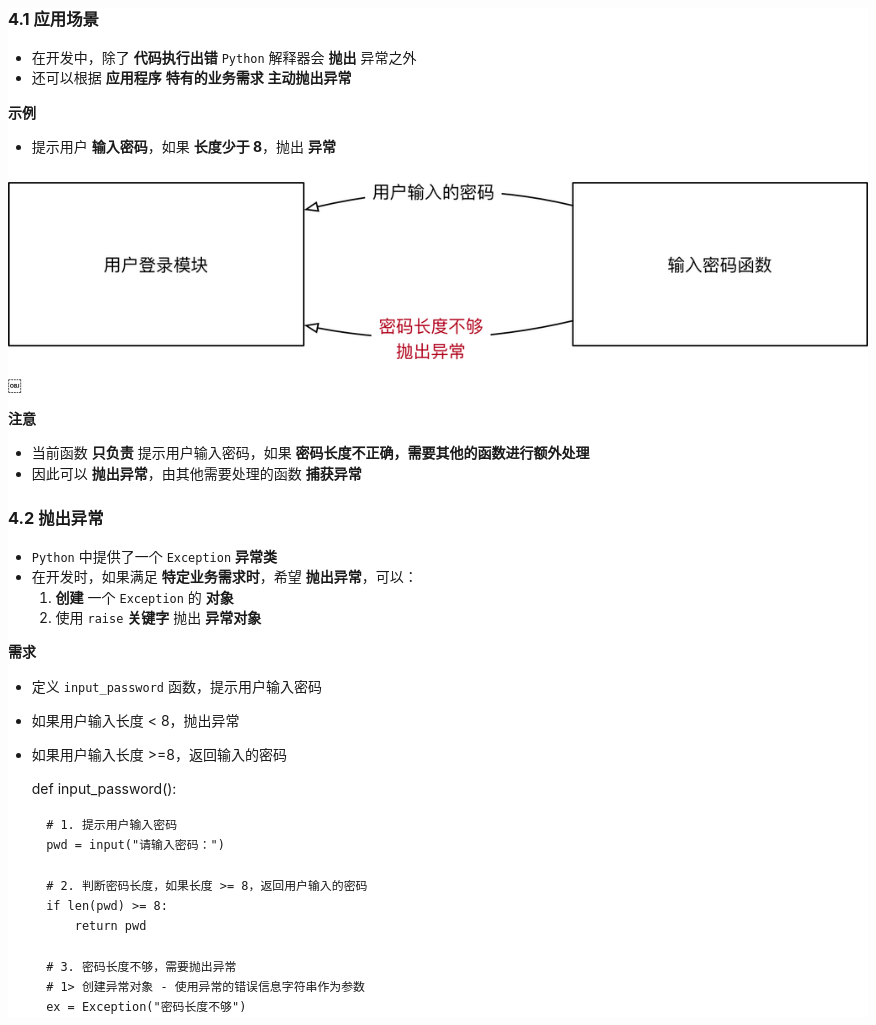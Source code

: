 ### 4.1 应用场景

*   在开发中，除了 **代码执行出错** `Python` 解释器会 **抛出** 异常之外
*   还可以根据 **应用程序** **特有的业务需求** **主动抛出异常**

**示例**

*   提示用户 **输入密码**，如果 **长度少于 8**，抛出 **异常**

![024_自定义异常](media/15016413521006/024_%E8%87%AA%E5%AE%9A%E4%B9%89%E5%BC%82%E5%B8%B8.png)￼

**注意**

*   当前函数 **只负责** 提示用户输入密码，如果 **密码长度不正确，需要其他的函数进行额外处理**
*   因此可以 **抛出异常**，由其他需要处理的函数 **捕获异常**

### 4.2 抛出异常

*   `Python` 中提供了一个 `Exception` **异常类**
*   在开发时，如果满足 **特定业务需求时**，希望 **抛出异常**，可以：
    1.  **创建** 一个 `Exception` 的 **对象**
    2.  使用 `raise` **关键字** 抛出 **异常对象**

**需求**

* 定义 `input_password` 函数，提示用户输入密码
* 如果用户输入长度 < 8，抛出异常
* 如果用户输入长度 >=8，返回输入的密码

    def input_password():

        # 1. 提示用户输入密码
        pwd = input("请输入密码：")
        
        # 2. 判断密码长度，如果长度 >= 8，返回用户输入的密码
        if len(pwd) >= 8:
            return pwd
        
        # 3. 密码长度不够，需要抛出异常
        # 1> 创建异常对象 - 使用异常的错误信息字符串作为参数
        ex = Exception("密码长度不够")
        
